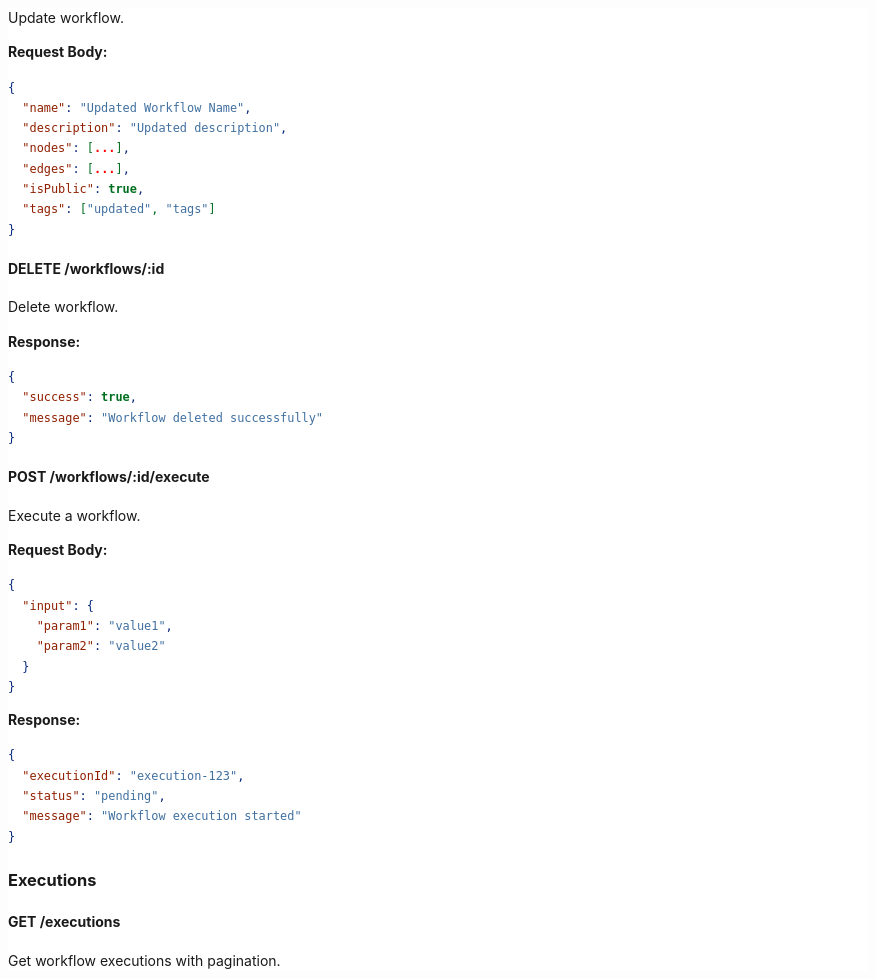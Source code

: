 Update workflow.

**Request Body:**

```json
{
  "name": "Updated Workflow Name",
  "description": "Updated description",
  "nodes": [...],
  "edges": [...],
  "isPublic": true,
  "tags": ["updated", "tags"]
}
```

#### DELETE /workflows/:id

Delete workflow.

**Response:**

```json
{
  "success": true,
  "message": "Workflow deleted successfully"
}
```

#### POST /workflows/:id/execute

Execute a workflow.

**Request Body:**

```json
{
  "input": {
    "param1": "value1",
    "param2": "value2"
  }
}
```

**Response:**

```json
{
  "executionId": "execution-123",
  "status": "pending",
  "message": "Workflow execution started"
}
```

### Executions

#### GET /executions

Get workflow executions with pagination.
